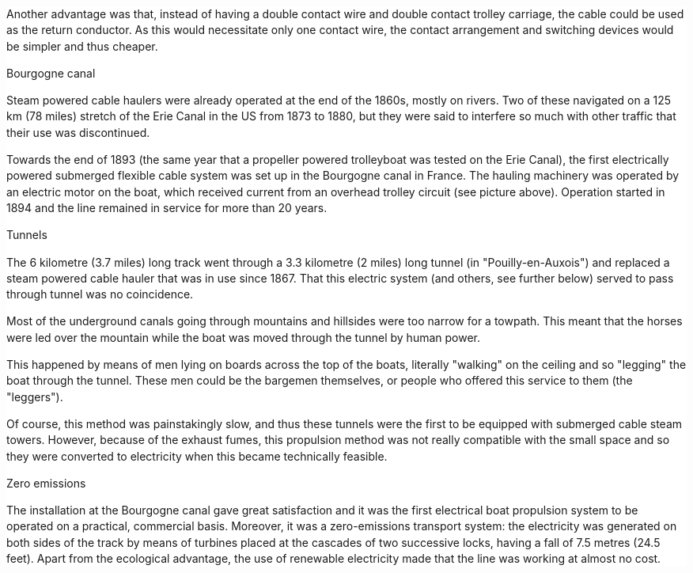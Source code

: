 



Another advantage was that, instead of having a double contact wire and
double contact trolley carriage, the cable could be used as the return
conductor. As this would necessitate only one contact wire, the contact
arrangement and switching devices would be simpler and thus cheaper.

Bourgogne canal

Steam powered cable haulers were already operated at the end of the
1860s, mostly on rivers. Two of these navigated on a 125 km (78 miles)
stretch of the Erie Canal in the US from 1873 to 1880, but they were
said to interfere so much with other traffic that their use was
discontinued.



Towards the end of 1893 (the same year that a propeller powered
trolleyboat was tested on the Erie Canal), the first electrically
powered submerged flexible cable system was set up in the Bourgogne
canal in France. The hauling machinery was operated by an electric motor
on the boat, which received current from an overhead trolley circuit
(see picture above). Operation started in 1894 and the line remained in
service for more than 20 years.

Tunnels

The 6 kilometre (3.7 miles) long track went through a 3.3 kilometre (2
miles) long tunnel (in "Pouilly-en-Auxois") and replaced a steam powered
cable hauler that was in use since 1867. That this electric system (and
others, see further below) served to pass through tunnel was no
coincidence.


Most of the underground canals going through mountains and hillsides
were too narrow for a towpath. This meant that the horses were led over
the mountain while the boat was moved through the tunnel by human power.

This happened by means of men lying on boards across the top of the
boats, literally "walking" on the ceiling and so "legging" the boat
through the tunnel. These men could be the bargemen themselves, or
people who offered this service to them (the "leggers").

Of course, this method was painstakingly slow, and thus these tunnels
were the first to be equipped with submerged cable steam towers.
However, because of the exhaust fumes, this propulsion method was not
really compatible with the small space and so they were converted to
electricity when this became technically feasible.

Zero emissions

The installation at the Bourgogne canal gave great satisfaction and it
was the first electrical boat propulsion system to be operated on a
practical, commercial basis. Moreover, it was a zero-emissions transport
system: the electricity was generated on both sides of the track by
means of turbines placed at the cascades of two successive locks, having
a fall of 7.5 metres (24.5 feet). Apart from the ecological advantage,
the use of renewable electricity made that the line was working at
almost no cost.
